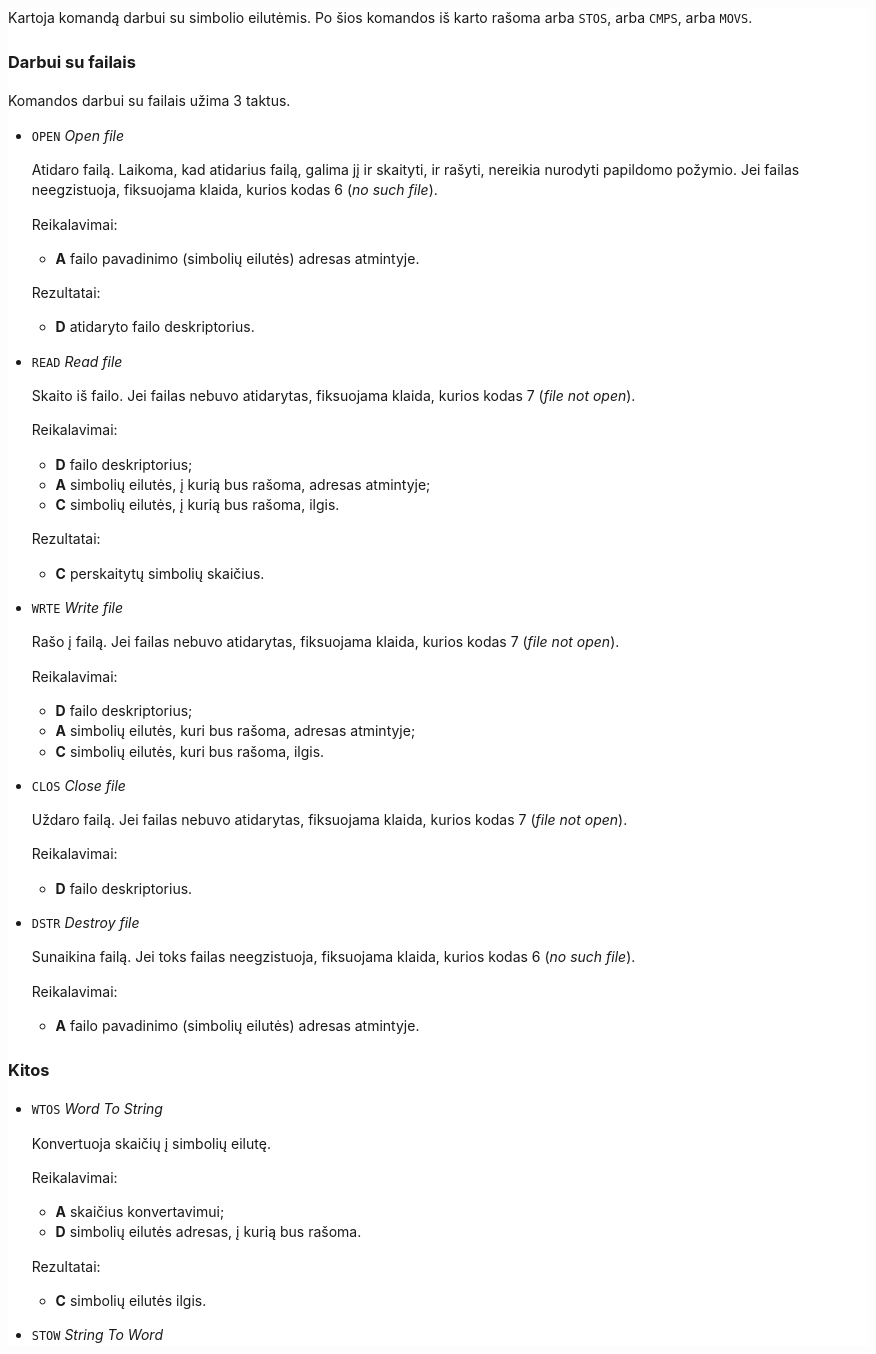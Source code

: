   Kartoja komandą darbui su simbolio eilutėmis. Po šios komandos iš karto rašoma arba `STOS`, arba `CMPS`, arba `MOVS`.
### Darbui su failais
Komandos darbui su failais užima 3 taktus.
- `OPEN` *Open file*

  Atidaro failą. Laikoma, kad atidarius failą, galima jį ir skaityti, ir rašyti, nereikia nurodyti papildomo požymio. Jei failas neegzistuoja, fiksuojama klaida, kurios kodas 6 (*no such file*).
  
  Reikalavimai:
  - **A** failo pavadinimo (simbolių eilutės) adresas atmintyje.
  
  Rezultatai:
  - **D** atidaryto failo deskriptorius.
- `READ` *Read file*

  Skaito iš failo. Jei failas nebuvo atidarytas, fiksuojama klaida, kurios kodas 7 (*file not open*).
  
  Reikalavimai:
  - **D** failo deskriptorius;
  - **A** simbolių eilutės, į kurią bus rašoma, adresas atmintyje;
  - **C** simbolių eilutės, į kurią bus rašoma, ilgis.
  
  Rezultatai:
  - **C** perskaitytų simbolių skaičius.
- `WRTE` *Write file*

  Rašo į failą. Jei failas nebuvo atidarytas, fiksuojama klaida, kurios kodas 7 (*file not open*).
  
  Reikalavimai:
  - **D** failo deskriptorius;
  - **A** simbolių eilutės, kuri bus rašoma, adresas atmintyje;
  - **C** simbolių eilutės, kuri bus rašoma, ilgis.
- `CLOS` *Close file*

  Uždaro failą. Jei failas nebuvo atidarytas, fiksuojama klaida, kurios kodas 7 (*file not open*).
  
  Reikalavimai:
  - **D** failo deskriptorius.
- `DSTR` *Destroy file*

  Sunaikina failą. Jei toks failas neegzistuoja, fiksuojama klaida, kurios kodas 6 (*no such file*).
  
  Reikalavimai:
  - **A** failo pavadinimo (simbolių eilutės) adresas atmintyje.
### Kitos
- `WTOS` *Word To String*

  Konvertuoja skaičių į simbolių eilutę.
  
  Reikalavimai:
  - **A** skaičius konvertavimui;
  - **D** simbolių eilutės adresas, į kurią bus rašoma.
  
  Rezultatai:
  - **C** simbolių eilutės ilgis.
- `STOW` *String To Word*
